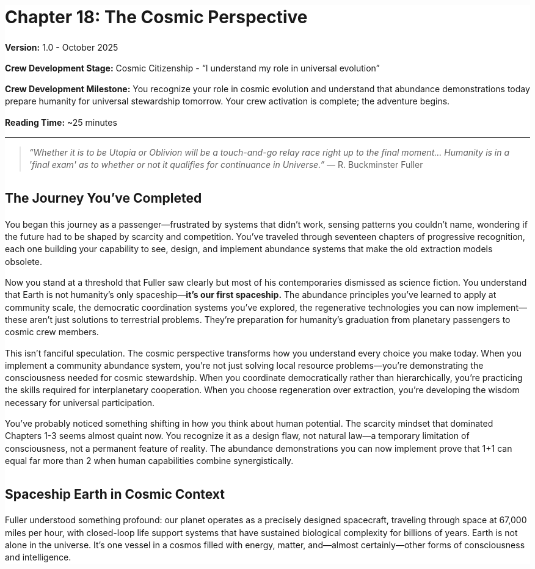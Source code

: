 # Chapter 18: The Cosmic Perspective

**Version:** 1.0 - October 2025

**Crew Development Stage:** Cosmic Citizenship - “I understand my role in universal evolution”

**Crew Development Milestone:** You recognize your role in cosmic evolution and understand that abundance demonstrations today prepare humanity for universal stewardship tomorrow. Your crew activation is complete; the adventure begins.

**Reading Time:** ~25 minutes

---

> *“Whether it is to be Utopia or Oblivion will be a touch-and-go relay race right up to the final moment... Humanity is in a 'final exam' as to whether or not it qualifies for continuance in Universe.”*  — R. Buckminster Fuller
> 

## The Journey You’ve Completed

You began this journey as a passenger—frustrated by systems that didn’t work, sensing patterns you couldn’t name, wondering if the future had to be shaped by scarcity and competition. You’ve traveled through seventeen chapters of progressive recognition, each one building your capability to see, design, and implement abundance systems that make the old extraction models obsolete.

Now you stand at a threshold that Fuller saw clearly but most of his contemporaries dismissed as science fiction. You understand that Earth is not humanity’s only spaceship—**it’s our first spaceship.** The abundance principles you’ve learned to apply at community scale, the democratic coordination systems you’ve explored, the regenerative technologies you can now implement—these aren’t just solutions to terrestrial problems. They’re preparation for humanity’s graduation from planetary passengers to cosmic crew members.

This isn’t fanciful speculation. The cosmic perspective transforms how you understand every choice you make today. When you implement a community abundance system, you’re not just solving local resource problems—you’re demonstrating the consciousness needed for cosmic stewardship. When you coordinate democratically rather than hierarchically, you’re practicing the skills required for interplanetary cooperation. When you choose regeneration over extraction, you’re developing the wisdom necessary for universal participation.

You’ve probably noticed something shifting in how you think about human potential. The scarcity mindset that dominated Chapters 1-3 seems almost quaint now. You recognize it as a design flaw, not natural law—a temporary limitation of consciousness, not a permanent feature of reality. The abundance demonstrations you can now implement prove that 1+1 can equal far more than 2 when human capabilities combine synergistically.

## Spaceship Earth in Cosmic Context

Fuller understood something profound: our planet operates as a precisely designed spacecraft, traveling through space at 67,000 miles per hour, with closed-loop life support systems that have sustained biological complexity for billions of years. Earth is not alone in the universe. It’s one vessel in a cosmos filled with energy, matter, and—almost certainly—other forms of consciousness and intelligence.
